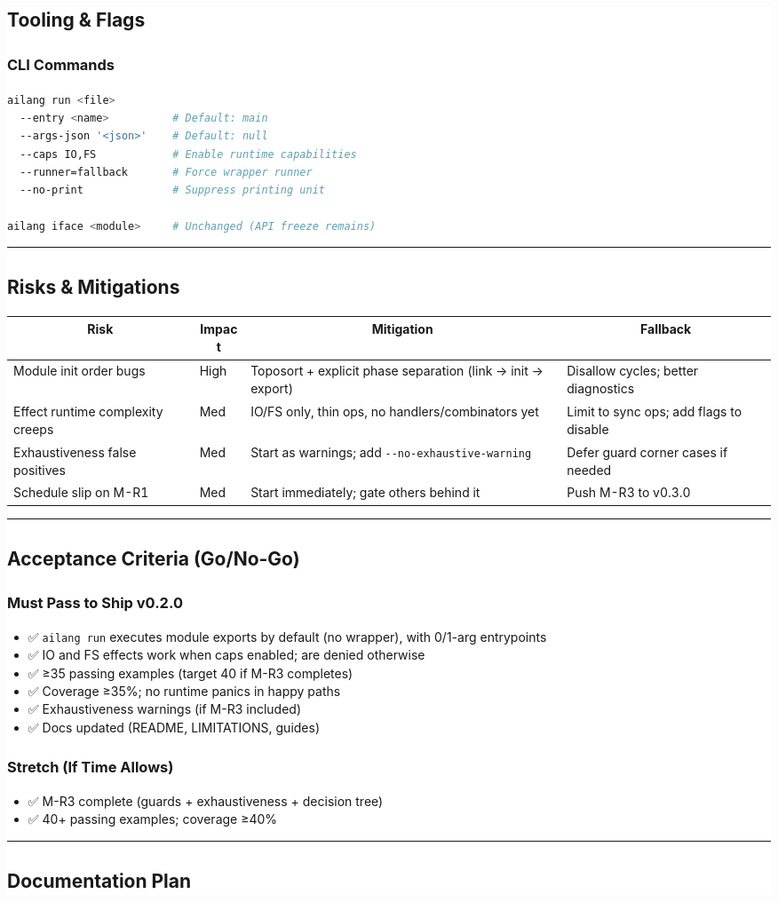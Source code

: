 
## Tooling & Flags

### CLI Commands

```bash
ailang run <file>
  --entry <name>          # Default: main
  --args-json '<json>'    # Default: null
  --caps IO,FS            # Enable runtime capabilities
  --runner=fallback       # Force wrapper runner
  --no-print              # Suppress printing unit

ailang iface <module>     # Unchanged (API freeze remains)
```

---

## Risks & Mitigations

| Risk | Impact | Mitigation | Fallback |
|------|--------|-----------|----------|
| Module init order bugs | High | Toposort + explicit phase separation (link → init → export) | Disallow cycles; better diagnostics |
| Effect runtime complexity creeps | Med | IO/FS only, thin ops, no handlers/combinators yet | Limit to sync ops; add flags to disable |
| Exhaustiveness false positives | Med | Start as warnings; add `--no-exhaustive-warning` | Defer guard corner cases if needed |
| Schedule slip on M-R1 | Med | Start immediately; gate others behind it | Push M-R3 to v0.3.0 |

---

## Acceptance Criteria (Go/No-Go)

### Must Pass to Ship v0.2.0

- ✅ `ailang run` executes module exports by default (no wrapper), with 0/1-arg entrypoints
- ✅ IO and FS effects work when caps enabled; are denied otherwise
- ✅ ≥35 passing examples (target 40 if M-R3 completes)
- ✅ Coverage ≥35%; no runtime panics in happy paths
- ✅ Exhaustiveness warnings (if M-R3 included)
- ✅ Docs updated (README, LIMITATIONS, guides)

### Stretch (If Time Allows)

- ✅ M-R3 complete (guards + exhaustiveness + decision tree)
- ✅ 40+ passing examples; coverage ≥40%

---

## Documentation Plan
